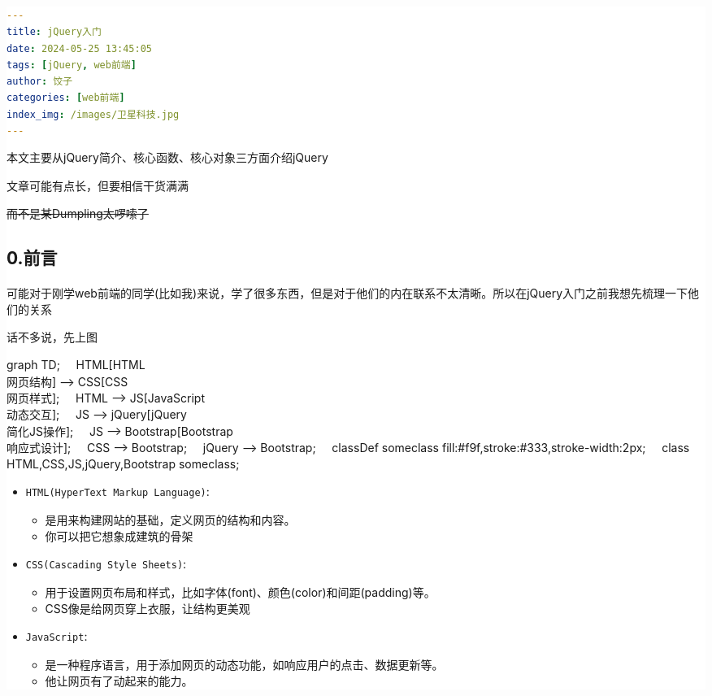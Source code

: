 ```yaml
---
title: jQuery入门
date: 2024-05-25 13:45:05
tags: [jQuery, web前端]
author: 饺子
categories: [web前端]
index_img: /images/卫星科技.jpg
---
```


<head>
    <meta charset="UTF-8">
    <meta http-equiv="X-UA-Compatible" content="ie=edge">
    <title>Document</title>
    <script src="https://cdn.jsdelivr.net/npm/mermaid@10.6.1/dist/mermaid.min.js"></script>
    <script>
    	window.onload=mermaid.initialize({"theme": "forest"});
    </script>
</head>

本文主要从jQuery简介、核心函数、核心对象三方面介绍jQuery

文章可能有点长，但要相信干货满满

~~而不是某Dumpling太啰嗦了~~

## 0.前言

可能对于刚学web前端的同学(比如我)来说，学了很多东西，但是对于他们的内在联系不太清晰。所以在jQuery入门之前我想先梳理一下他们的关系

话不多说，先上图

<div class="mermaid">
        graph TD;
    HTML[HTML<br>网页结构] --> CSS[CSS<br>网页样式];
    HTML --> JS[JavaScript<br>动态交互];
    JS --> jQuery[jQuery<br>简化JS操作];
    JS --> Bootstrap[Bootstrap<br>响应式设计];
    CSS --> Bootstrap;
    jQuery --> Bootstrap;
    classDef someclass fill:#f9f,stroke:#333,stroke-width:2px;
    class HTML,CSS,JS,jQuery,Bootstrap someclass;
</div>

* `HTML(HyperText Markup Language)`: 
    - 是用来构建网站的基础，定义网页的结构和内容。
    - 你可以把它想象成建筑的骨架

* `CSS(Cascading Style Sheets)`:
    - 用于设置网页布局和样式，比如字体(font)、颜色(color)和间距(padding)等。
    - CSS像是给网页穿上衣服，让结构更美观

* `JavaScript`:
    - 是一种程序语言，用于添加网页的动态功能，如响应用户的点击、数据更新等。
    - 他让网页有了动起来的能力。
